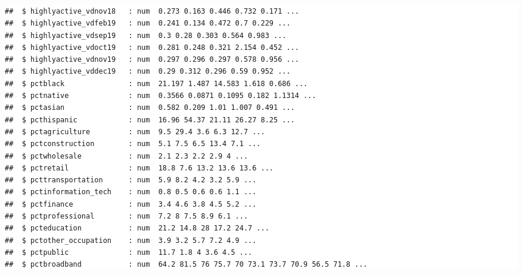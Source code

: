     ##  $ highlyactive_vdnov18   : num  0.273 0.163 0.446 0.732 0.171 ...
    ##  $ highlyactive_vdfeb19   : num  0.241 0.134 0.472 0.7 0.229 ...
    ##  $ highlyactive_vdsep19   : num  0.3 0.28 0.303 0.564 0.983 ...
    ##  $ highlyactive_vdoct19   : num  0.281 0.248 0.321 2.154 0.452 ...
    ##  $ highlyactive_vdnov19   : num  0.297 0.296 0.297 0.578 0.956 ...
    ##  $ highlyactive_vddec19   : num  0.29 0.312 0.296 0.59 0.952 ...
    ##  $ pctblack               : num  21.197 1.487 14.583 1.618 0.686 ...
    ##  $ pctnative              : num  0.3566 0.0871 0.1095 0.182 1.1314 ...
    ##  $ pctasian               : num  0.582 0.209 1.01 1.007 0.491 ...
    ##  $ pcthispanic            : num  16.96 54.37 21.11 26.27 8.25 ...
    ##  $ pctagriculture         : num  9.5 29.4 3.6 6.3 12.7 ...
    ##  $ pctconstruction        : num  5.1 7.5 6.5 13.4 7.1 ...
    ##  $ pctwholesale           : num  2.1 2.3 2.2 2.9 4 ...
    ##  $ pctretail              : num  18.8 7.6 13.2 13.6 13.6 ...
    ##  $ pcttransportation      : num  5.9 8.2 4.2 3.2 5.9 ...
    ##  $ pctinformation_tech    : num  0.8 0.5 0.6 0.6 1.1 ...
    ##  $ pctfinance             : num  3.4 4.6 3.8 4.5 5.2 ...
    ##  $ pctprofessional        : num  7.2 8 7.5 8.9 6.1 ...
    ##  $ pcteducation           : num  21.2 14.8 28 17.2 24.7 ...
    ##  $ pctother_occupation    : num  3.9 3.2 5.7 7.2 4.9 ...
    ##  $ pctpublic              : num  11.7 1.8 4 3.6 4.5 ...
    ##  $ pctbroadband           : num  64.2 81.5 76 75.7 70 73.1 73.7 70.9 56.5 71.8 ...